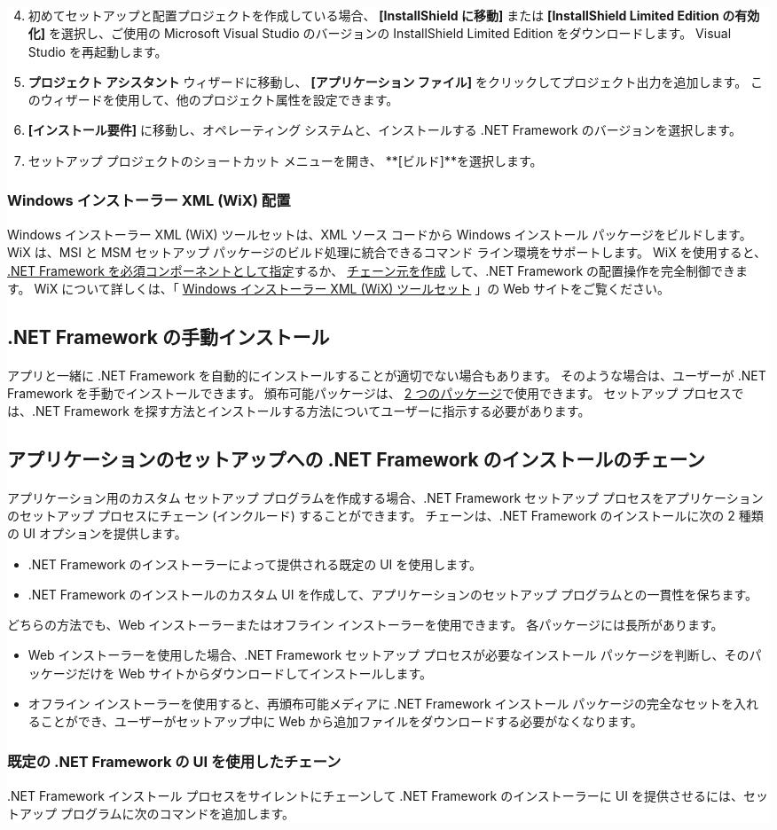 4.  初めてセットアップと配置プロジェクトを作成している場合、 **[InstallShield に移動]** または **[InstallShield Limited Edition の有効化]** を選択し、ご使用の Microsoft Visual Studio のバージョンの InstallShield Limited Edition をダウンロードします。 Visual Studio を再起動します。

5.  **プロジェクト アシスタント** ウィザードに移動し、 **[アプリケーション ファイル]** をクリックしてプロジェクト出力を追加します。 このウィザードを使用して、他のプロジェクト属性を設定できます。

6.  **[インストール要件]** に移動し、オペレーティング システムと、インストールする .NET Framework のバージョンを選択します。

7.  セットアップ プロジェクトのショートカット メニューを開き、 **[ビルド]**を選択します。

<a name="wix"></a> 
### <a name="windows-installer-xml-wix-deployment"></a>Windows インストーラー XML (WiX) 配置
 Windows インストーラー XML (WiX) ツールセットは、XML ソース コードから Windows インストール パッケージをビルドします。 WiX は、MSI と MSM セットアップ パッケージのビルド処理に統合できるコマンド ライン環境をサポートします。 WiX を使用すると、 [.NET Framework を必須コンポーネントとして指定](http://wixtoolset.org/documentation/manual/v3/howtos/redistributables_and_install_checks/install_dotnet.html)するか、 [チェーン元を作成](http://wixtoolset.org/documentation/manual/v3/xsd/wix/exepackage.html) して、.NET Framework の配置操作を完全制御できます。 WiX について詳しくは、「 [Windows インストーラー XML (WiX) ツールセット](http://wixtoolset.org/) 」の Web サイトをご覧ください。

<a name="installing_manually"></a> 
## <a name="installing-the-net-framework-manually"></a>.NET Framework の手動インストール
 アプリと一緒に .NET Framework を自動的にインストールすることが適切でない場合もあります。 そのような場合は、ユーザーが .NET Framework を手動でインストールできます。 頒布可能パッケージは、 [2 つのパッケージ](#redistributable-packages)で使用できます。 セットアップ プロセスでは、.NET Framework を探す方法とインストールする方法についてユーザーに指示する必要があります。

<a name="chaining"></a> 
## <a name="chaining-the-net-framework-installation-to-your-apps-setup"></a>アプリケーションのセットアップへの .NET Framework のインストールのチェーン
 アプリケーション用のカスタム セットアップ プログラムを作成する場合、.NET Framework セットアップ プロセスをアプリケーションのセットアップ プロセスにチェーン (インクルード) することができます。 チェーンは、.NET Framework のインストールに次の 2 種類の UI オプションを提供します。

- .NET Framework のインストーラーによって提供される既定の UI を使用します。

- .NET Framework のインストールのカスタム UI を作成して、アプリケーションのセットアップ プログラムとの一貫性を保ちます。

 どちらの方法でも、Web インストーラーまたはオフライン インストーラーを使用できます。 各パッケージには長所があります。

- Web インストーラーを使用した場合、.NET Framework セットアップ プロセスが必要なインストール パッケージを判断し、そのパッケージだけを Web サイトからダウンロードしてインストールします。

- オフライン インストーラーを使用すると、再頒布可能メディアに .NET Framework インストール パッケージの完全なセットを入れることができ、ユーザーがセットアップ中に Web から追加ファイルをダウンロードする必要がなくなります。

<a name="chaining_default"></a> 
### <a name="chaining-by-using-the-default-net-framework-ui"></a>既定の .NET Framework の UI を使用したチェーン
 .NET Framework インストール プロセスをサイレントにチェーンして .NET Framework のインストーラーに UI を提供させるには、セットアップ プログラムに次のコマンドを追加します。
